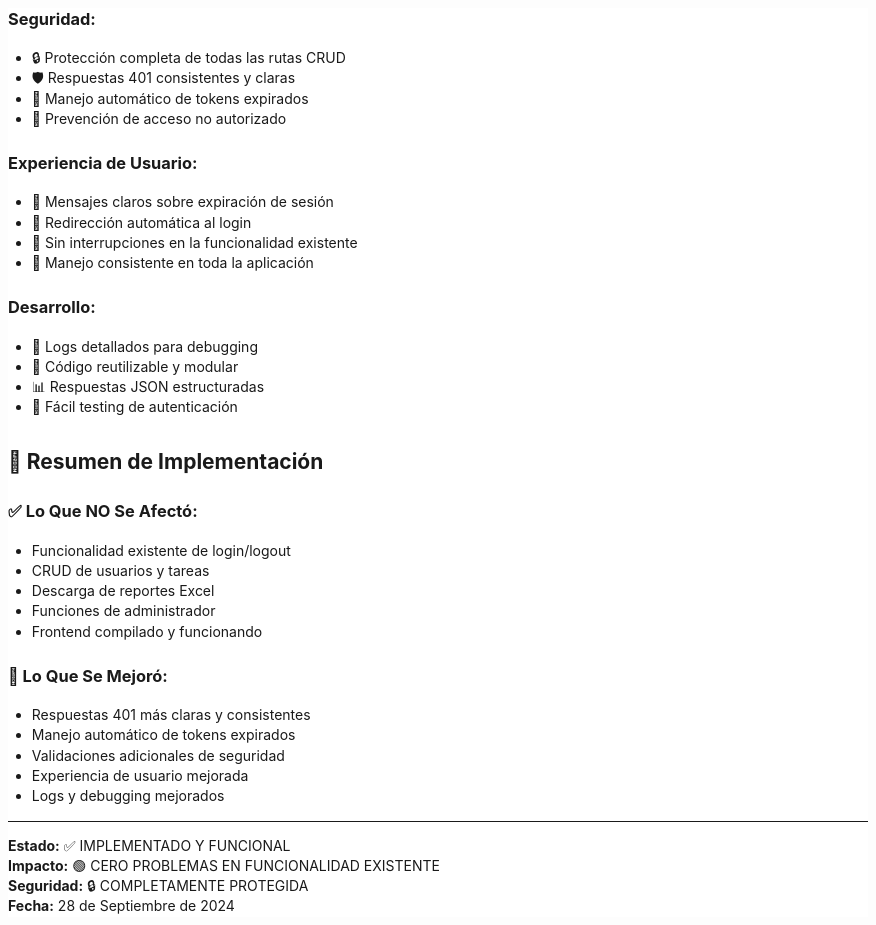 ### **Seguridad:**
- 🔒 Protección completa de todas las rutas CRUD
- 🛡️ Respuestas 401 consistentes y claras
- 🔐 Manejo automático de tokens expirados
- 🚫 Prevención de acceso no autorizado

### **Experiencia de Usuario:**
- 📢 Mensajes claros sobre expiración de sesión
- 🔄 Redirección automática al login
- 🚀 Sin interrupciones en la funcionalidad existente
- 📱 Manejo consistente en toda la aplicación

### **Desarrollo:**
- 📝 Logs detallados para debugging
- 🔧 Código reutilizable y modular
- 📊 Respuestas JSON estructuradas
- 🧪 Fácil testing de autenticación

## 🎯 **Resumen de Implementación**

### **✅ Lo Que NO Se Afectó:**
- Funcionalidad existente de login/logout
- CRUD de usuarios y tareas
- Descarga de reportes Excel
- Funciones de administrador
- Frontend compilado y funcionando

### **🚀 Lo Que Se Mejoró:**
- Respuestas 401 más claras y consistentes
- Manejo automático de tokens expirados
- Validaciones adicionales de seguridad
- Experiencia de usuario mejorada
- Logs y debugging mejorados

---
**Estado:** ✅ IMPLEMENTADO Y FUNCIONAL  
**Impacto:** 🟢 CERO PROBLEMAS EN FUNCIONALIDAD EXISTENTE  
**Seguridad:** 🔒 COMPLETAMENTE PROTEGIDA  
**Fecha:** 28 de Septiembre de 2024